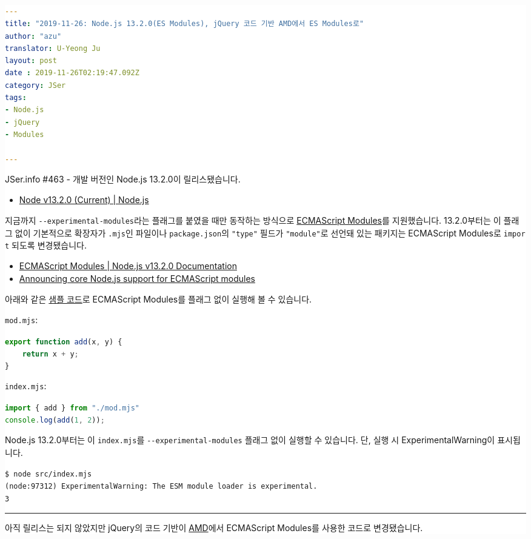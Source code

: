 ```yaml
---
title: "2019-11-26: Node.js 13.2.0(ES Modules), jQuery 코드 기반 AMD에서 ES Modules로"
author: "azu"
translator: U-Yeong Ju
layout: post
date : 2019-11-26T02:19:47.092Z
category: JSer
tags:
- Node.js
- jQuery
- Modules

---
```


JSer.info #463 - 개발 버전인 Node.js 13.2.0이 릴리스됐습니다.

- [Node v13.2.0 (Current) | Node.js](https://nodejs.org/en/blog/release/v13.2.0/)

지금까지 `--experimental-modules`라는 플래그를 붙였을 때만 동작하는 방식으로 [ECMAScript Modules](https://nodejs.org/api/esm.html)를 지원했습니다.
13.2.0부터는 이 플래그 없이 기본적으로 확장자가 `.mjs`인 파일이나 `package.json`의 `"type"` 필드가 `"module"`로 선언돼 있는 패키지는 ECMAScript Modules로 `import` 되도록 변경됐습니다.

- [ECMAScript Modules | Node.js v13.2.0 Documentation](https://nodejs.org/api/esm.html)
- [Announcing core Node.js support for ECMAScript modules](https://medium.com/@nodejs/announcing-core-node-js-support-for-ecmascript-modules-c5d6dc29b663)

아래와 같은 [샘플 코드](https://github.com/azu/node-mjs-example)로 ECMAScript Modules를 플래그 없이 실행해 볼 수 있습니다.

`mod.mjs`:

```js
export function add(x, y) {
    return x + y;
}
```

`index.mjs`:

```js
import { add } from "./mod.mjs"
console.log(add(1, 2));
```

Node.js 13.2.0부터는 이 `index.mjs`를 `--experimental-modules` 플래그 없이 실행할 수 있습니다.
단, 실행 시 ExperimentalWarning이 표시됩니다.

```
$ node src/index.mjs
(node:97312) ExperimentalWarning: The ESM module loader is experimental.
3
```

----

아직 릴리스는 되지 않았지만 jQuery의 코드 기반이 [AMD](https://requirejs.org/docs/whyamd.html)에서 ECMAScript Modules를 사용한 코드로 변경됐습니다.
